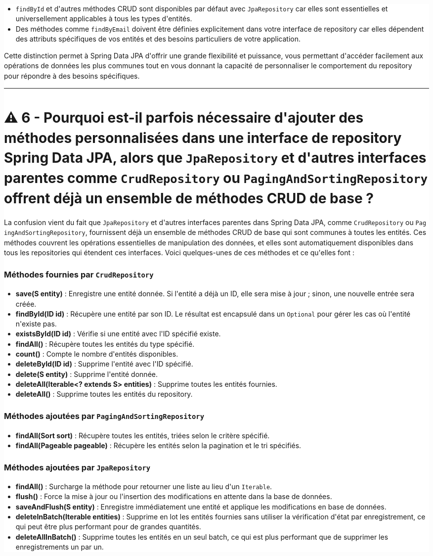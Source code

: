 - `findById` et d'autres méthodes CRUD sont disponibles par défaut avec `JpaRepository` car elles sont essentielles et universellement applicables à tous les types d'entités.
- Des méthodes comme `findByEmail` doivent être définies explicitement dans votre interface de repository car elles dépendent des attributs spécifiques de vos entités et des besoins particuliers de votre application.

Cette distinction permet à Spring Data JPA d'offrir une grande flexibilité et puissance, vous permettant d'accéder facilement aux opérations de données les plus communes tout en vous donnant la capacité de personnaliser le comportement du repository pour répondre à des besoins spécifiques.
**********
# ⚠️ 6 - Pourquoi est-il parfois nécessaire d'ajouter des méthodes personnalisées dans une interface de repository Spring Data JPA, alors que `JpaRepository` et d'autres interfaces parentes comme `CrudRepository` ou `PagingAndSortingRepository` offrent déjà un ensemble de méthodes CRUD de base ?

La confusion vient du fait que `JpaRepository` et d'autres interfaces parentes dans Spring Data JPA, comme `CrudRepository` ou `PagingAndSortingRepository`, fournissent déjà un ensemble de méthodes CRUD de base qui sont communes à toutes les entités. Ces méthodes couvrent les opérations essentielles de manipulation des données, et elles sont automatiquement disponibles dans tous les repositories qui étendent ces interfaces. Voici quelques-unes de ces méthodes et ce qu'elles font :

### Méthodes fournies par `CrudRepository`
- **save(S entity)** : Enregistre une entité donnée. Si l'entité a déjà un ID, elle sera mise à jour ; sinon, une nouvelle entrée sera créée.
- **findById(ID id)** : Récupère une entité par son ID. Le résultat est encapsulé dans un `Optional` pour gérer les cas où l'entité n'existe pas.
- **existsById(ID id)** : Vérifie si une entité avec l'ID spécifié existe.
- **findAll()** : Récupère toutes les entités du type spécifié.
- **count()** : Compte le nombre d'entités disponibles.
- **deleteById(ID id)** : Supprime l'entité avec l'ID spécifié.
- **delete(S entity)** : Supprime l'entité donnée.
- **deleteAll(Iterable<? extends S> entities)** : Supprime toutes les entités fournies.
- **deleteAll()** : Supprime toutes les entités du repository.

### Méthodes ajoutées par `PagingAndSortingRepository`
- **findAll(Sort sort)** : Récupère toutes les entités, triées selon le critère spécifié.
- **findAll(Pageable pageable)** : Récupère les entités selon la pagination et le tri spécifiés.

### Méthodes ajoutées par `JpaRepository`
- **findAll()** : Surcharge la méthode pour retourner une liste au lieu d'un `Iterable`.
- **flush()** : Force la mise à jour ou l'insertion des modifications en attente dans la base de données.
- **saveAndFlush(S entity)** : Enregistre immédiatement une entité et applique les modifications en base de données.
- **deleteInBatch(Iterable<T> entities)** : Supprime en lot les entités fournies sans utiliser la vérification d'état par enregistrement, ce qui peut être plus performant pour de grandes quantités.
- **deleteAllInBatch()** : Supprime toutes les entités en un seul batch, ce qui est plus performant que de supprimer les enregistrements un par un.
